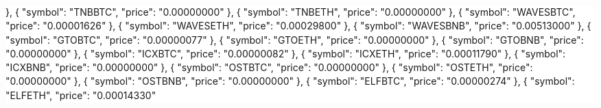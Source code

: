   },
  {
    "symbol": "TNBBTC",
    "price": "0.00000000"
  },
  {
    "symbol": "TNBETH",
    "price": "0.00000000"
  },
  {
    "symbol": "WAVESBTC",
    "price": "0.00001626"
  },
  {
    "symbol": "WAVESETH",
    "price": "0.00029800"
  },
  {
    "symbol": "WAVESBNB",
    "price": "0.00513000"
  },
  {
    "symbol": "GTOBTC",
    "price": "0.00000077"
  },
  {
    "symbol": "GTOETH",
    "price": "0.00000000"
  },
  {
    "symbol": "GTOBNB",
    "price": "0.00000000"
  },
  {
    "symbol": "ICXBTC",
    "price": "0.00000082"
  },
  {
    "symbol": "ICXETH",
    "price": "0.00011790"
  },
  {
    "symbol": "ICXBNB",
    "price": "0.00000000"
  },
  {
    "symbol": "OSTBTC",
    "price": "0.00000000"
  },
  {
    "symbol": "OSTETH",
    "price": "0.00000000"
  },
  {
    "symbol": "OSTBNB",
    "price": "0.00000000"
  },
  {
    "symbol": "ELFBTC",
    "price": "0.00000274"
  },
  {
    "symbol": "ELFETH",
    "price": "0.00014330"